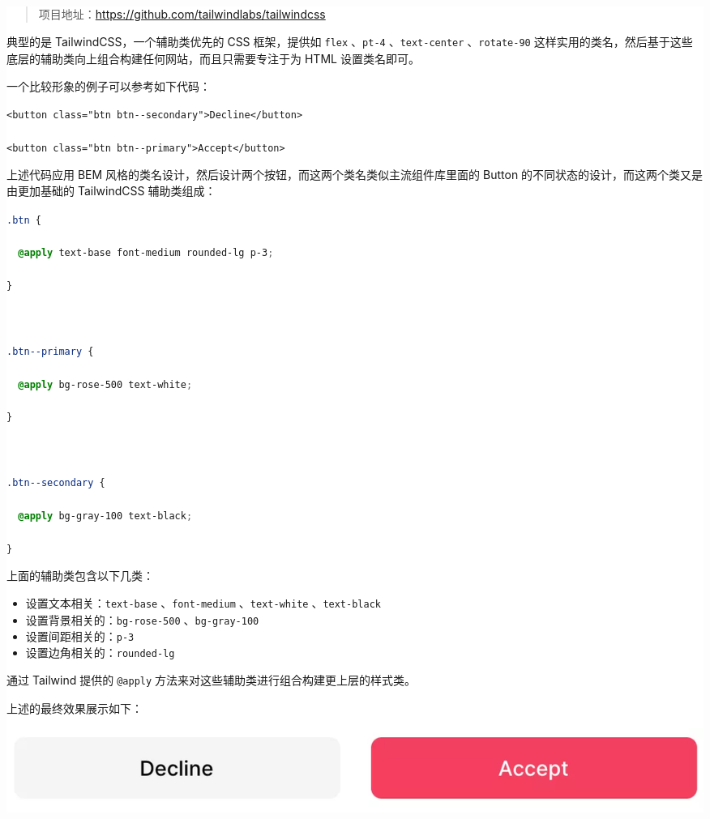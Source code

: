 > 项目地址：https://github.com/tailwindlabs/tailwindcss

典型的是 TailwindCSS，一个辅助类优先的 CSS 框架，提供如 `flex` 、`pt-4` 、`text-center` 、`rotate-90` 这样实用的类名，然后基于这些底层的辅助类向上组合构建任何网站，而且只需要专注于为 HTML 设置类名即可。

一个比较形象的例子可以参考如下代码：

```vue
<button class="btn btn--secondary">Decline</button>

<button class="btn btn--primary">Accept</button>
```

上述代码应用 BEM 风格的类名设计，然后设计两个按钮，而这两个类名类似主流组件库里面的 Button 的不同状态的设计，而这两个类又是由更加基础的 TailwindCSS 辅助类组成：

```css
.btn {

  @apply text-base font-medium rounded-lg p-3;

}



.btn--primary {

  @apply bg-rose-500 text-white;

}



.btn--secondary {

  @apply bg-gray-100 text-black;

}
```

上面的辅助类包含以下几类：

- 设置文本相关：`text-base` 、`font-medium` 、`text-white` 、`text-black`
- 设置背景相关的：`bg-rose-500` 、`bg-gray-100`
- 设置间距相关的：`p-3`
- 设置边角相关的：`rounded-lg`

通过 Tailwind 提供的 `@apply` 方法来对这些辅助类进行组合构建更上层的样式类。

上述的最终效果展示如下：

![css04](html&css.assets/css04.webp)
